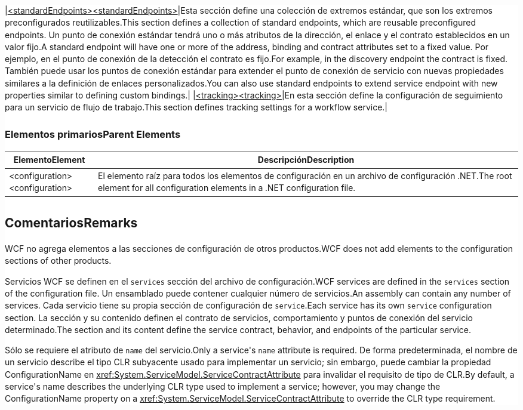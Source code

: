 |[<span data-ttu-id="c35b4-144">\<standardEndpoints></span><span class="sxs-lookup"><span data-stu-id="c35b4-144">\<standardEndpoints></span></span>](../../../../../docs/framework/configure-apps/file-schema/wcf/standardendpoints.md)|<span data-ttu-id="c35b4-145">Esta sección define una colección de extremos estándar, que son los extremos preconfigurados reutilizables.</span><span class="sxs-lookup"><span data-stu-id="c35b4-145">This section defines a collection of standard endpoints, which are reusable preconfigured endpoints.</span></span> <span data-ttu-id="c35b4-146">Un punto de conexión estándar tendrá uno o más atributos de la dirección, el enlace y el contrato establecidos en un valor fijo.</span><span class="sxs-lookup"><span data-stu-id="c35b4-146">A standard endpoint will have one or more of the address, binding and contract attributes set to a fixed value.</span></span> <span data-ttu-id="c35b4-147">Por ejemplo, en el punto de conexión de la detección el contrato es fijo.</span><span class="sxs-lookup"><span data-stu-id="c35b4-147">For example, in the discovery endpoint the contract is fixed.</span></span> <span data-ttu-id="c35b4-148">También puede usar los puntos de conexión estándar para extender el punto de conexión de servicio con nuevas propiedades similares a la definición de enlaces personalizados.</span><span class="sxs-lookup"><span data-stu-id="c35b4-148">You can also use standard endpoints to extend service endpoint with new properties similar to defining custom bindings.</span></span>|
|[<span data-ttu-id="c35b4-149">\<tracking></span><span class="sxs-lookup"><span data-stu-id="c35b4-149">\<tracking></span></span>](../../../../../docs/framework/configure-apps/file-schema/wcf/tracking-of-wcf.md)|<span data-ttu-id="c35b4-150">En esta sección define la configuración de seguimiento para un servicio de flujo de trabajo.</span><span class="sxs-lookup"><span data-stu-id="c35b4-150">This section defines tracking settings for a workflow service.</span></span>|

### <a name="parent-elements"></a><span data-ttu-id="c35b4-151">Elementos primarios</span><span class="sxs-lookup"><span data-stu-id="c35b4-151">Parent Elements</span></span>  
  
|<span data-ttu-id="c35b4-152">Elemento</span><span class="sxs-lookup"><span data-stu-id="c35b4-152">Element</span></span>|<span data-ttu-id="c35b4-153">Descripción</span><span class="sxs-lookup"><span data-stu-id="c35b4-153">Description</span></span>|  
|-------------|-----------------|  
|<span data-ttu-id="c35b4-154">\<configuration></span><span class="sxs-lookup"><span data-stu-id="c35b4-154">\<configuration></span></span>|<span data-ttu-id="c35b4-155">El elemento raíz para todos los elementos de configuración en un archivo de configuración .NET.</span><span class="sxs-lookup"><span data-stu-id="c35b4-155">The root element for all configuration elements in a .NET configuration file.</span></span>|  
  
## <a name="remarks"></a><span data-ttu-id="c35b4-156">Comentarios</span><span class="sxs-lookup"><span data-stu-id="c35b4-156">Remarks</span></span>  
 <span data-ttu-id="c35b4-157">WCF no agrega elementos a las secciones de configuración de otros productos.</span><span class="sxs-lookup"><span data-stu-id="c35b4-157">WCF does not add elements to the configuration sections of other products.</span></span>  
  
 <span data-ttu-id="c35b4-158">Servicios WCF se definen en el `services` sección del archivo de configuración.</span><span class="sxs-lookup"><span data-stu-id="c35b4-158">WCF services are defined in the `services` section of the configuration file.</span></span> <span data-ttu-id="c35b4-159">Un ensamblado puede contener cualquier número de servicios.</span><span class="sxs-lookup"><span data-stu-id="c35b4-159">An assembly can contain any number of services.</span></span> <span data-ttu-id="c35b4-160">Cada servicio tiene su propia sección de configuración de `service`.</span><span class="sxs-lookup"><span data-stu-id="c35b4-160">Each service has its own `service` configuration section.</span></span> <span data-ttu-id="c35b4-161">La sección y su contenido definen el contrato de servicios, comportamiento y puntos de conexión del servicio determinado.</span><span class="sxs-lookup"><span data-stu-id="c35b4-161">The section and its content define the service contract, behavior, and endpoints of the particular service.</span></span>  
  
 <span data-ttu-id="c35b4-162">Sólo se requiere el atributo de `name` del servicio.</span><span class="sxs-lookup"><span data-stu-id="c35b4-162">Only a service's `name` attribute is required.</span></span>  <span data-ttu-id="c35b4-163">De forma predeterminada, el nombre de un servicio describe el tipo CLR subyacente usado para implementar un servicio; sin embargo, puede cambiar la propiedad ConfigurationName en <xref:System.ServiceModel.ServiceContractAttribute> para invalidar el requisito de tipo de CLR.</span><span class="sxs-lookup"><span data-stu-id="c35b4-163">By default, a service's name describes the underlying CLR type used to implement a service; however, you may change the ConfigurationName property on a <xref:System.ServiceModel.ServiceContractAttribute> to override the CLR type requirement.</span></span>  
  